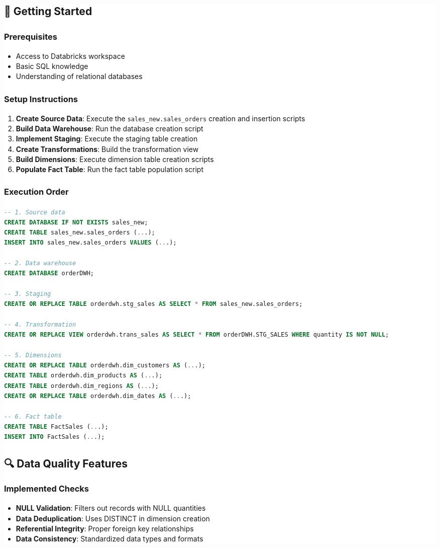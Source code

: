 ## 🚀 Getting Started

### Prerequisites
- Access to Databricks workspace
- Basic SQL knowledge
- Understanding of relational databases

### Setup Instructions
1. **Create Source Data**: Execute the `sales_new.sales_orders` creation and insertion scripts
2. **Build Data Warehouse**: Run the database creation script
3. **Implement Staging**: Execute the staging table creation
4. **Create Transformations**: Build the transformation view
5. **Build Dimensions**: Execute dimension table creation scripts
6. **Populate Fact Table**: Run the fact table population script

### Execution Order
```sql
-- 1. Source data
CREATE DATABASE IF NOT EXISTS sales_new;
CREATE TABLE sales_new.sales_orders (...);
INSERT INTO sales_new.sales_orders VALUES (...);

-- 2. Data warehouse
CREATE DATABASE orderDWH;

-- 3. Staging
CREATE OR REPLACE TABLE orderdwh.stg_sales AS SELECT * FROM sales_new.sales_orders;

-- 4. Transformation
CREATE OR REPLACE VIEW orderdwh.trans_sales AS SELECT * FROM orderDWH.STG_SALES WHERE quantity IS NOT NULL;

-- 5. Dimensions
CREATE OR REPLACE TABLE orderdwh.dim_customers AS (...);
CREATE TABLE orderdwh.dim_products AS (...);
CREATE TABLE orderdwh.dim_regions AS (...);
CREATE OR REPLACE TABLE orderdwh.dim_dates AS (...);

-- 6. Fact table
CREATE TABLE FactSales (...);
INSERT INTO FactSales (...);
```

## 🔍 Data Quality Features

### Implemented Checks
- **NULL Validation**: Filters out records with NULL quantities
- **Data Deduplication**: Uses DISTINCT in dimension creation
- **Referential Integrity**: Proper foreign key relationships
- **Data Consistency**: Standardized data types and formats

